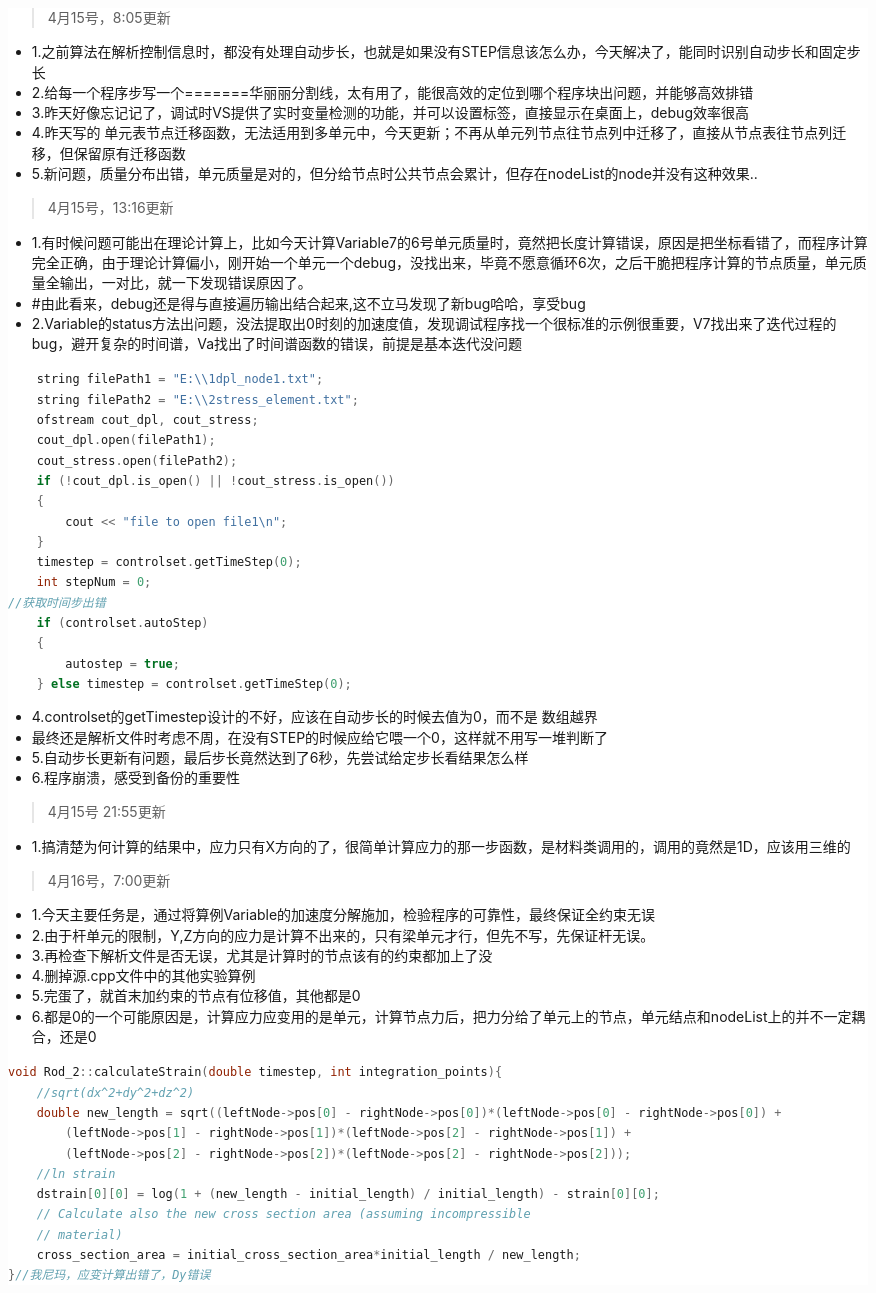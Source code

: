 >4月15号，8:05更新
* 1.之前算法在解析控制信息时，都没有处理自动步长，也就是如果没有STEP信息该怎么办，今天解决了，能同时识别自动步长和固定步长
* 2.给每一个程序步写一个=======华丽丽分割线，太有用了，能很高效的定位到哪个程序块出问题，并能够高效排错
* 3.昨天好像忘记记了，调试时VS提供了实时变量检测的功能，并可以设置标签，直接显示在桌面上，debug效率很高
* 4.昨天写的  单元表节点迁移函数，无法适用到多单元中，今天更新；不再从单元列节点往节点列中迁移了，直接从节点表往节点列迁移，但保留原有迁移函数
* 5.新问题，质量分布出错，单元质量是对的，但分给节点时公共节点会累计，但存在nodeList的node并没有这种效果..
>4月15号，13:16更新
* 1.有时候问题可能出在理论计算上，比如今天计算Variable7的6号单元质量时，竟然把长度计算错误，原因是把坐标看错了，而程序计算完全正确，由于理论计算偏小，刚开始一个单元一个debug，没找出来，毕竟不愿意循环6次，之后干脆把程序计算的节点质量，单元质量全输出，一对比，就一下发现错误原因了。
* #由此看来，debug还是得与直接遍历输出结合起来,这不立马发现了新bug哈哈，享受bug
* 2.Variable的status方法出问题，没法提取出0时刻的加速度值，发现调试程序找一个很标准的示例很重要，V7找出来了迭代过程的bug，避开复杂的时间谱，Va找出了时间谱函数的错误，前提是基本迭代没问题
```cpp
	string filePath1 = "E:\\1dpl_node1.txt";
	string filePath2 = "E:\\2stress_element.txt";
	ofstream cout_dpl, cout_stress;
	cout_dpl.open(filePath1);
	cout_stress.open(filePath2);
	if (!cout_dpl.is_open() || !cout_stress.is_open())
	{
		cout << "file to open file1\n";
	}
	timestep = controlset.getTimeStep(0);
	int stepNum = 0;
//获取时间步出错
	if (controlset.autoStep)
	{
		autostep = true;
	} else timestep = controlset.getTimeStep(0);
```
>
* 4.controlset的getTimestep设计的不好，应该在自动步长的时候去值为0，而不是  数组越界
* 最终还是解析文件时考虑不周，在没有STEP的时候应给它喂一个0，这样就不用写一堆判断了
* 5.自动步长更新有问题，最后步长竟然达到了6秒，先尝试给定步长看结果怎么样
* 6.程序崩溃，感受到备份的重要性

>4月15号 21:55更新
* 1.搞清楚为何计算的结果中，应力只有X方向的了，很简单计算应力的那一步函数，是材料类调用的，调用的竟然是1D，应该用三维的
>4月16号，7:00更新
* 1.今天主要任务是，通过将算例Variable的加速度分解施加，检验程序的可靠性，最终保证全约束无误
* 2.由于杆单元的限制，Y,Z方向的应力是计算不出来的，只有梁单元才行，但先不写，先保证杆无误。
* 3.再检查下解析文件是否无误，尤其是计算时的节点该有的约束都加上了没
* 4.删掉源.cpp文件中的其他实验算例
* 5.完蛋了，就首末加约束的节点有位移值，其他都是0
* 6.都是0的一个可能原因是，计算应力应变用的是单元，计算节点力后，把力分给了单元上的节点，单元结点和nodeList上的并不一定耦合，还是0

```cpp
void Rod_2::calculateStrain(double timestep, int integration_points){
	//sqrt(dx^2+dy^2+dz^2)
	double new_length = sqrt((leftNode->pos[0] - rightNode->pos[0])*(leftNode->pos[0] - rightNode->pos[0]) +
		(leftNode->pos[1] - rightNode->pos[1])*(leftNode->pos[2] - rightNode->pos[1]) +
		(leftNode->pos[2] - rightNode->pos[2])*(leftNode->pos[2] - rightNode->pos[2]));
	//ln strain
	dstrain[0][0] = log(1 + (new_length - initial_length) / initial_length) - strain[0][0];
	// Calculate also the new cross section area (assuming incompressible
	// material)
	cross_section_area = initial_cross_section_area*initial_length / new_length;
}//我尼玛，应变计算出错了，Dy错误
```
